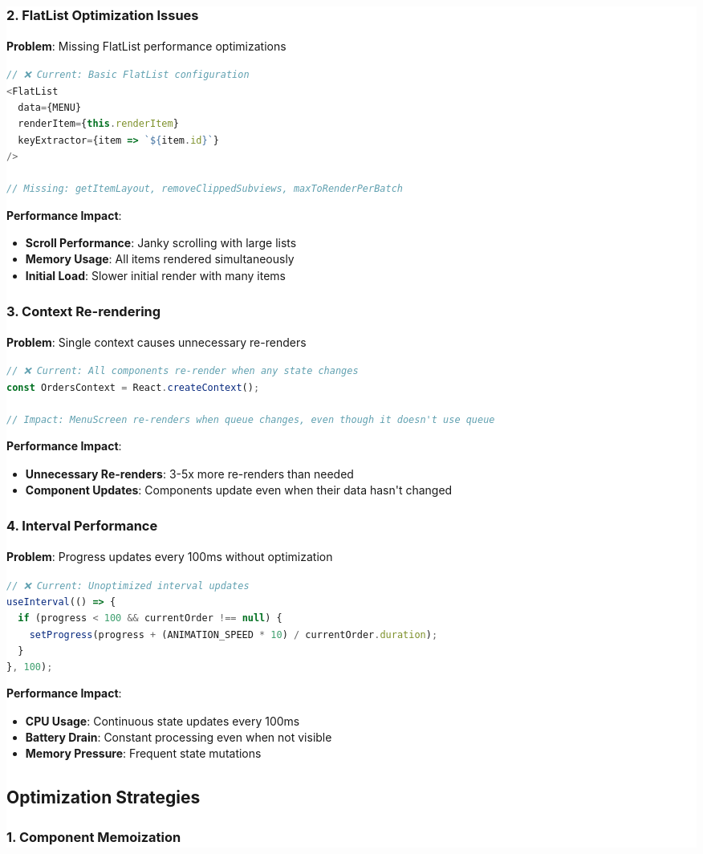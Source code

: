 ### 2. FlatList Optimization Issues

**Problem**: Missing FlatList performance optimizations
```javascript
// ❌ Current: Basic FlatList configuration
<FlatList
  data={MENU}
  renderItem={this.renderItem}
  keyExtractor={item => `${item.id}`}
/>

// Missing: getItemLayout, removeClippedSubviews, maxToRenderPerBatch
```

**Performance Impact**:
- **Scroll Performance**: Janky scrolling with large lists
- **Memory Usage**: All items rendered simultaneously
- **Initial Load**: Slower initial render with many items

### 3. Context Re-rendering

**Problem**: Single context causes unnecessary re-renders
```javascript
// ❌ Current: All components re-render when any state changes
const OrdersContext = React.createContext();

// Impact: MenuScreen re-renders when queue changes, even though it doesn't use queue
```

**Performance Impact**:
- **Unnecessary Re-renders**: 3-5x more re-renders than needed
- **Component Updates**: Components update even when their data hasn't changed

### 4. Interval Performance

**Problem**: Progress updates every 100ms without optimization
```javascript
// ❌ Current: Unoptimized interval updates
useInterval(() => {
  if (progress < 100 && currentOrder !== null) {
    setProgress(progress + (ANIMATION_SPEED * 10) / currentOrder.duration);
  }
}, 100);
```

**Performance Impact**:
- **CPU Usage**: Continuous state updates every 100ms
- **Battery Drain**: Constant processing even when not visible
- **Memory Pressure**: Frequent state mutations

## Optimization Strategies

### 1. Component Memoization
